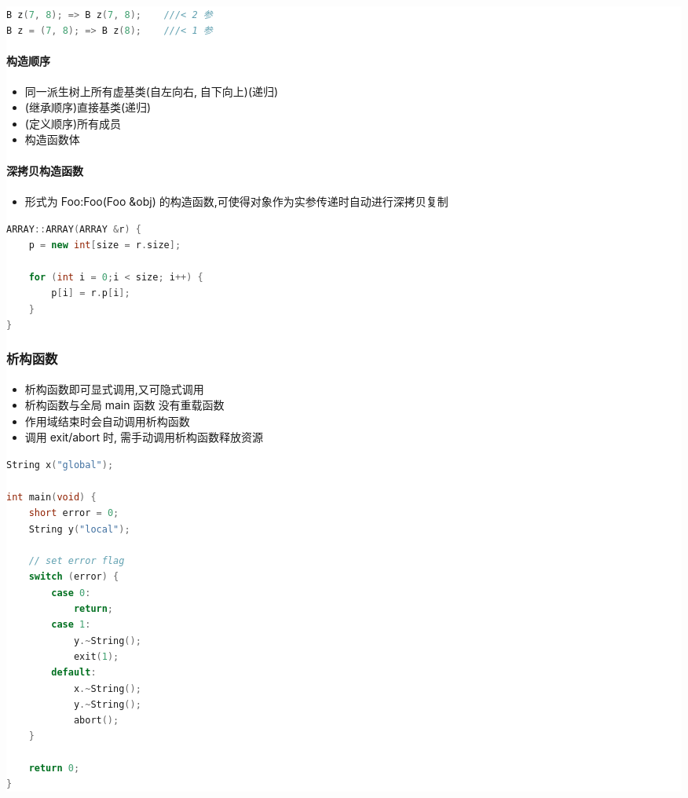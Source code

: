 ```cpp
B z(7, 8); => B z(7, 8);    ///< 2 参
B z = (7, 8); => B z(8);    ///< 1 参
```

#### 构造顺序

*    同一派生树上所有虚基类(自左向右, 自下向上)(递归)
*    (继承顺序)直接基类(递归)
*    (定义顺序)所有成员
*    构造函数体

#### 深拷贝构造函数

*   形式为 Foo:Foo(Foo &obj) 的构造函数,可使得对象作为实参传递时自动进行深拷贝复制

```cpp
ARRAY::ARRAY(ARRAY &r) {
    p = new int[size = r.size];

    for (int i = 0;i < size; i++) {
        p[i] = r.p[i];
    }
}
```

### 析构函数

*   析构函数即可显式调用,又可隐式调用
*   析构函数与全局 main 函数 没有重载函数
*   作用域结束时会自动调用析构函数
*   调用 exit/abort 时, 需手动调用析构函数释放资源

```cpp
String x("global");

int main(void) {
    short error = 0;
    String y("local");

    // set error flag
    switch (error) {
        case 0:
            return;
        case 1:
            y.~String();
            exit(1);
        default:
            x.~String();
            y.~String();
            abort();
    }

    return 0;
}
```
